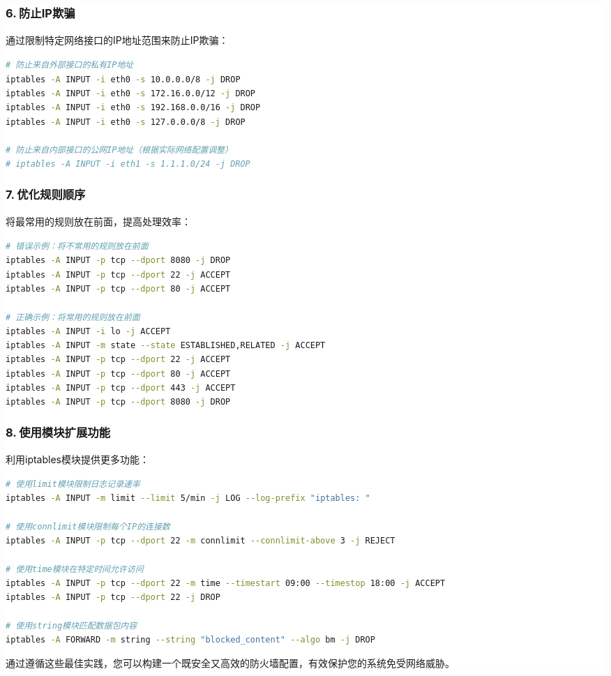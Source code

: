 ```bash
```

### 6. 防止IP欺骗

通过限制特定网络接口的IP地址范围来防止IP欺骗：

```bash
# 防止来自外部接口的私有IP地址
iptables -A INPUT -i eth0 -s 10.0.0.0/8 -j DROP
iptables -A INPUT -i eth0 -s 172.16.0.0/12 -j DROP
iptables -A INPUT -i eth0 -s 192.168.0.0/16 -j DROP
iptables -A INPUT -i eth0 -s 127.0.0.0/8 -j DROP

# 防止来自内部接口的公网IP地址（根据实际网络配置调整）
# iptables -A INPUT -i eth1 -s 1.1.1.0/24 -j DROP
```

### 7. 优化规则顺序

将最常用的规则放在前面，提高处理效率：

```bash
# 错误示例：将不常用的规则放在前面
iptables -A INPUT -p tcp --dport 8080 -j DROP
iptables -A INPUT -p tcp --dport 22 -j ACCEPT
iptables -A INPUT -p tcp --dport 80 -j ACCEPT

# 正确示例：将常用的规则放在前面
iptables -A INPUT -i lo -j ACCEPT
iptables -A INPUT -m state --state ESTABLISHED,RELATED -j ACCEPT
iptables -A INPUT -p tcp --dport 22 -j ACCEPT
iptables -A INPUT -p tcp --dport 80 -j ACCEPT
iptables -A INPUT -p tcp --dport 443 -j ACCEPT
iptables -A INPUT -p tcp --dport 8080 -j DROP
```

### 8. 使用模块扩展功能

利用iptables模块提供更多功能：

```bash
# 使用limit模块限制日志记录速率
iptables -A INPUT -m limit --limit 5/min -j LOG --log-prefix "iptables: "

# 使用connlimit模块限制每个IP的连接数
iptables -A INPUT -p tcp --dport 22 -m connlimit --connlimit-above 3 -j REJECT

# 使用time模块在特定时间允许访问
iptables -A INPUT -p tcp --dport 22 -m time --timestart 09:00 --timestop 18:00 -j ACCEPT
iptables -A INPUT -p tcp --dport 22 -j DROP

# 使用string模块匹配数据包内容
iptables -A FORWARD -m string --string "blocked_content" --algo bm -j DROP
```

通过遵循这些最佳实践，您可以构建一个既安全又高效的防火墙配置，有效保护您的系统免受网络威胁。